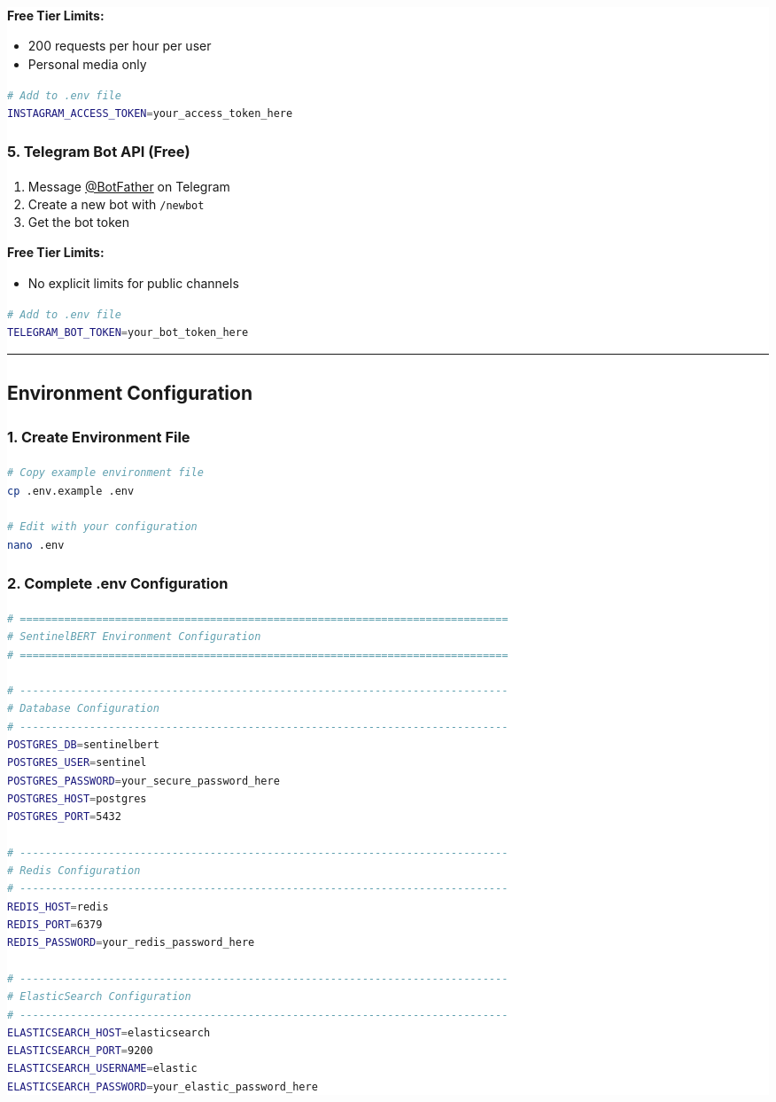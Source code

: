 **Free Tier Limits:**
- 200 requests per hour per user
- Personal media only

```bash
# Add to .env file
INSTAGRAM_ACCESS_TOKEN=your_access_token_here
```

### 5. Telegram Bot API (Free)
1. Message [@BotFather](https://t.me/botfather) on Telegram
2. Create a new bot with `/newbot`
3. Get the bot token

**Free Tier Limits:**
- No explicit limits for public channels

```bash
# Add to .env file
TELEGRAM_BOT_TOKEN=your_bot_token_here
```

---

## Environment Configuration

### 1. Create Environment File
```bash
# Copy example environment file
cp .env.example .env

# Edit with your configuration
nano .env
```

### 2. Complete .env Configuration
```bash
# =============================================================================
# SentinelBERT Environment Configuration
# =============================================================================

# -----------------------------------------------------------------------------
# Database Configuration
# -----------------------------------------------------------------------------
POSTGRES_DB=sentinelbert
POSTGRES_USER=sentinel
POSTGRES_PASSWORD=your_secure_password_here
POSTGRES_HOST=postgres
POSTGRES_PORT=5432

# -----------------------------------------------------------------------------
# Redis Configuration
# -----------------------------------------------------------------------------
REDIS_HOST=redis
REDIS_PORT=6379
REDIS_PASSWORD=your_redis_password_here

# -----------------------------------------------------------------------------
# ElasticSearch Configuration
# -----------------------------------------------------------------------------
ELASTICSEARCH_HOST=elasticsearch
ELASTICSEARCH_PORT=9200
ELASTICSEARCH_USERNAME=elastic
ELASTICSEARCH_PASSWORD=your_elastic_password_here

```